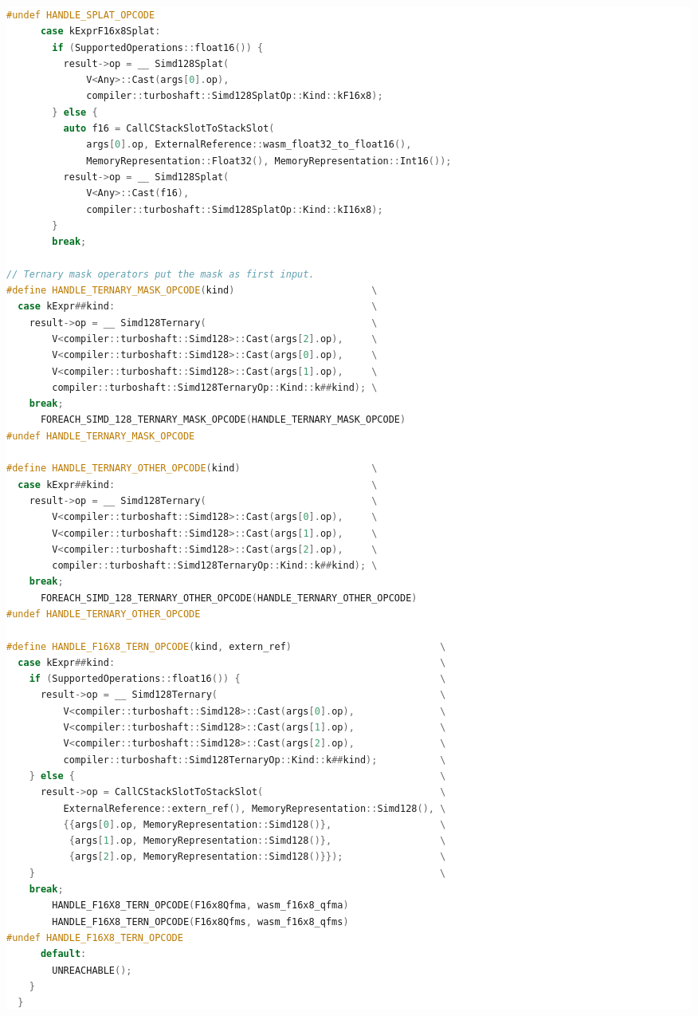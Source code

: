 ```cpp
#undef HANDLE_SPLAT_OPCODE
      case kExprF16x8Splat:
        if (SupportedOperations::float16()) {
          result->op = __ Simd128Splat(
              V<Any>::Cast(args[0].op),
              compiler::turboshaft::Simd128SplatOp::Kind::kF16x8);
        } else {
          auto f16 = CallCStackSlotToStackSlot(
              args[0].op, ExternalReference::wasm_float32_to_float16(),
              MemoryRepresentation::Float32(), MemoryRepresentation::Int16());
          result->op = __ Simd128Splat(
              V<Any>::Cast(f16),
              compiler::turboshaft::Simd128SplatOp::Kind::kI16x8);
        }
        break;

// Ternary mask operators put the mask as first input.
#define HANDLE_TERNARY_MASK_OPCODE(kind)                        \
  case kExpr##kind:                                             \
    result->op = __ Simd128Ternary(                             \
        V<compiler::turboshaft::Simd128>::Cast(args[2].op),     \
        V<compiler::turboshaft::Simd128>::Cast(args[0].op),     \
        V<compiler::turboshaft::Simd128>::Cast(args[1].op),     \
        compiler::turboshaft::Simd128TernaryOp::Kind::k##kind); \
    break;
      FOREACH_SIMD_128_TERNARY_MASK_OPCODE(HANDLE_TERNARY_MASK_OPCODE)
#undef HANDLE_TERNARY_MASK_OPCODE

#define HANDLE_TERNARY_OTHER_OPCODE(kind)                       \
  case kExpr##kind:                                             \
    result->op = __ Simd128Ternary(                             \
        V<compiler::turboshaft::Simd128>::Cast(args[0].op),     \
        V<compiler::turboshaft::Simd128>::Cast(args[1].op),     \
        V<compiler::turboshaft::Simd128>::Cast(args[2].op),     \
        compiler::turboshaft::Simd128TernaryOp::Kind::k##kind); \
    break;
      FOREACH_SIMD_128_TERNARY_OTHER_OPCODE(HANDLE_TERNARY_OTHER_OPCODE)
#undef HANDLE_TERNARY_OTHER_OPCODE

#define HANDLE_F16X8_TERN_OPCODE(kind, extern_ref)                          \
  case kExpr##kind:                                                         \
    if (SupportedOperations::float16()) {                                   \
      result->op = __ Simd128Ternary(                                       \
          V<compiler::turboshaft::Simd128>::Cast(args[0].op),               \
          V<compiler::turboshaft::Simd128>::Cast(args[1].op),               \
          V<compiler::turboshaft::Simd128>::Cast(args[2].op),               \
          compiler::turboshaft::Simd128TernaryOp::Kind::k##kind);           \
    } else {                                                                \
      result->op = CallCStackSlotToStackSlot(                               \
          ExternalReference::extern_ref(), MemoryRepresentation::Simd128(), \
          {{args[0].op, MemoryRepresentation::Simd128()},                   \
           {args[1].op, MemoryRepresentation::Simd128()},                   \
           {args[2].op, MemoryRepresentation::Simd128()}});                 \
    }                                                                       \
    break;
        HANDLE_F16X8_TERN_OPCODE(F16x8Qfma, wasm_f16x8_qfma)
        HANDLE_F16X8_TERN_OPCODE(F16x8Qfms, wasm_f16x8_qfms)
#undef HANDLE_F16X8_TERN_OPCODE
      default:
        UNREACHABLE();
    }
  }

```